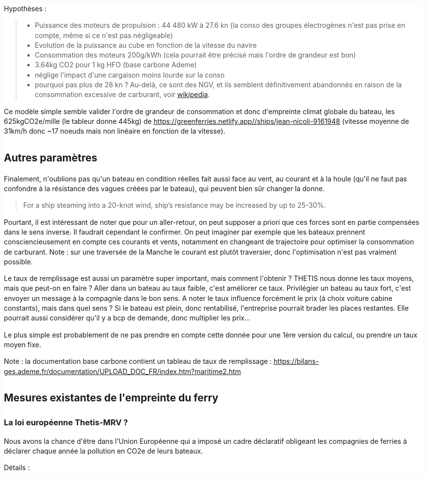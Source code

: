 Hypothèses :

> -   Puissance des moteurs de propulsion : 44 480 kW à 27.6 kn (la conso des groupes électrogènes n'est pas prise en compte, même si ce n'est pas négligeable)
> -   Evolution de la puissance au cube en fonction de la vitesse du navire
> -   Consommation des moteurs 200g/kWh (cela pourrait être précisé mais l'ordre de grandeur est bon)
> -   3.64kg CO2 pour 1 kg HFO (base carbone Ademe)
> -   néglige l'impact d'une cargaison moins lourde sur la conso
> -   pourquoi pas plus de 28 kn ? Au-delà, ce sont des NGV, et ils semblent définitivement abandonnés en raison de la consommation excessive de carburant, voir [wikipedia](https://fr.wikipedia.org/wiki/Navire_à_grande_vitesse#Problématique_des_NGV).

Ce modèle simple semble valider l'ordre de grandeur de consommation et donc d'empreinte climat globale du bateau, les 625kgCO2e/mille (le tableur donne 445kg) de https://greenferries.netlify.app//ships/jean-nicoli-9161948 (vitesse moyenne de 31km/h donc ~17 noeuds mais non linéaire en fonction de la vitesse).

## Autres paramètres

Finalement, n'oublions pas qu'un bateau en condition réelles fait aussi face au vent, au courant et à la houle (qu'il ne faut pas confondre à la résistance des vagues créées par le bateau), qui peuvent bien sûr changer la donne.

> For a ship steaming into a 20-knot wind, ship’s resistance may be increased by up to 25-30%.

Pourtant, il est intéressant de noter que pour un aller-retour, on peut supposer a priori que ces forces sont en partie compensées dans le sens inverse. Il faudrait cependant le confirmer. On peut imaginer par exemple que les bateaux prennent consciencieusement en compte ces courants et vents, notamment en changeant de trajectoire pour optimiser la consommation de carburant. Note : sur une traversée de la Manche le courant est plutôt traversier, donc l'optimisation n'est pas vraiment possible.

Le taux de remplissage est aussi un paramètre super important, mais comment l'obtenir ? THETIS nous donne les taux moyens, mais que peut-on en faire ? Aller dans un bateau au taux faible, c'est améliorer ce taux. Privilégier un bateau au taux fort, c'est envoyer un message à la compagnie dans le bon sens. A noter le taux influence forcément le prix (à choix voiture cabine constants), mais dans quel sens ? Si le bateau est plein, donc rentabilisé, l'entreprise pourrait brader les places restantes. Elle pourrait aussi considérer qu'il y a bcp de demande, donc multiplier les prix...

Le plus simple est probablement de ne pas prendre en compte cette donnée pour une 1ère version du calcul, ou prendre un taux moyen fixe.

Note : la documentation base carbone contient un tableau de taux de remplissage : https://bilans-ges.ademe.fr/documentation/UPLOAD_DOC_FR/index.htm?maritime2.htm

## Mesures existantes de l'empreinte du ferry

### La loi européenne Thetis-MRV ?

Nous avons la chance d'être dans l'Union Européenne qui a imposé un cadre déclaratif obligeant les compagnies de ferries à déclarer chaque année la pollution en CO2e de leurs bateaux.

Détails :
